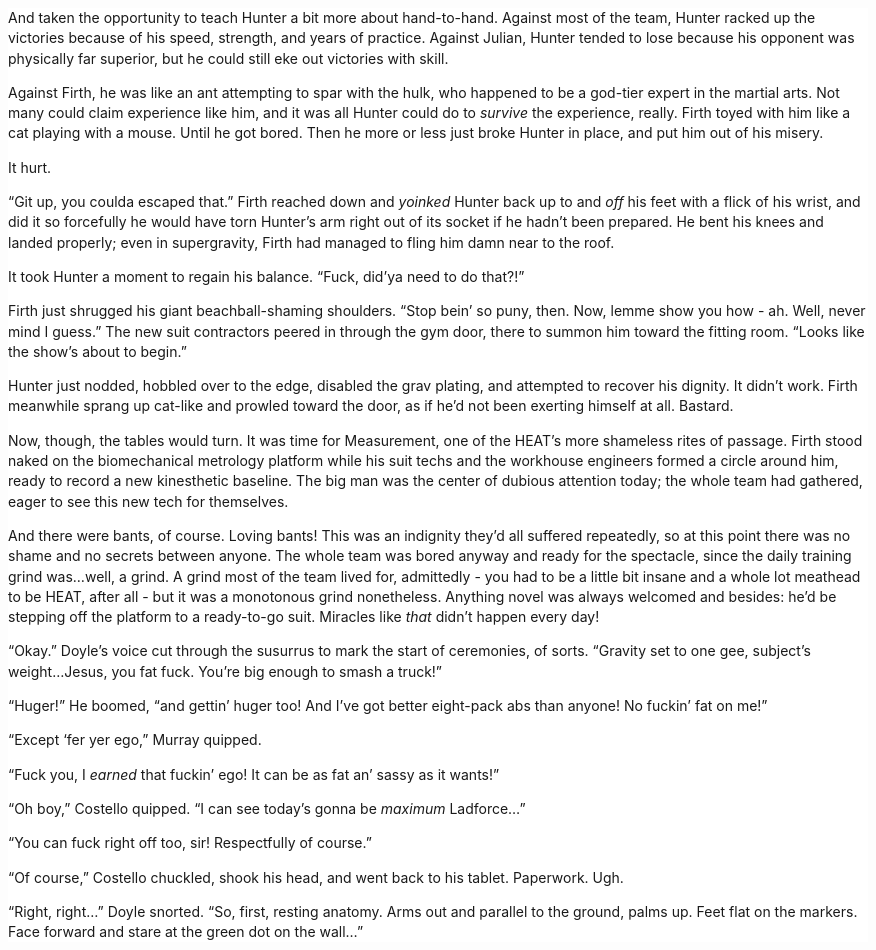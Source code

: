 And taken the opportunity to teach Hunter a bit more about hand-to-hand. Against most of the team, Hunter racked up the victories because of his speed, strength, and years of practice. Against Julian, Hunter tended to lose because his opponent was physically far superior, but he could still eke out victories with skill.

Against Firth, he was like an ant attempting to spar with the hulk, who happened to be a god-tier expert in the martial arts. Not many could claim experience like him, and it was all Hunter could do to *survive* the experience, really. Firth toyed with him like a cat playing with a mouse. Until he got bored. Then he more or less just broke Hunter in place, and put him out of his misery.

It hurt.

“Git up, you coulda escaped that.” Firth reached down and *yoinked* Hunter back up to and *off* his feet with a flick of his wrist, and did it so forcefully he would have torn Hunter’s arm right out of its socket if he hadn’t been prepared. He bent his knees and landed properly; even in supergravity, Firth had managed to fling him damn near to the roof.

It took Hunter a moment to regain his balance. “Fuck, did’ya need to do that?!”

Firth just shrugged his giant beachball-shaming shoulders. “Stop bein’ so puny, then. Now, lemme show you how - ah. Well, never mind I guess.” The new suit contractors peered in through the gym door, there to summon him toward the fitting room. “Looks like the show’s about to begin.”

Hunter just nodded, hobbled over to the edge, disabled the grav plating, and attempted to recover his dignity. It didn’t work. Firth meanwhile sprang up cat-like and prowled toward the door, as if he’d not been exerting himself at all. Bastard.

Now, though, the tables would turn. It was time for Measurement, one of the HEAT’s more shameless rites of passage. Firth stood naked on the biomechanical metrology platform while his suit techs and the workhouse engineers formed a circle around him, ready to record a new kinesthetic baseline. The big man was the center of dubious attention today; the whole team had gathered, eager to see this new tech for themselves.

And there were bants, of course. Loving bants! This was an indignity they’d all suffered repeatedly, so at this point there was no shame and no secrets between anyone. The whole team was bored anyway and ready for the spectacle, since the daily training grind was…well, a grind. A grind most of the team lived for, admittedly - you had to be a little bit insane and a whole lot meathead to be HEAT, after all - but it was a monotonous grind nonetheless. Anything novel was always welcomed and besides: he’d be stepping off the platform to a ready-to-go suit. Miracles like *that* didn’t happen every day!

“Okay.” Doyle’s voice cut through the susurrus to mark the start of ceremonies, of sorts. “Gravity set to one gee, subject’s weight…Jesus, you fat fuck. You’re big enough to smash a truck!”

“Huger!” He boomed, “and gettin’ huger too! And I’ve got better eight-pack abs than anyone! No fuckin’ fat on me!”

“Except ‘fer yer ego,” Murray quipped. 

“Fuck you, I *earned* that fuckin’ ego! It can be as fat an’ sassy as it wants!”

“Oh boy,” Costello quipped. “I can see today’s gonna be *maximum* Ladforce…”

“You can fuck right off too, sir! Respectfully of course.”

“Of course,” Costello chuckled, shook his head, and went back to his tablet. Paperwork. Ugh.

“Right, right…” Doyle snorted. “So, first, resting anatomy. Arms out and parallel to the ground, palms up. Feet flat on the markers. Face forward and stare at the green dot on the wall…”
